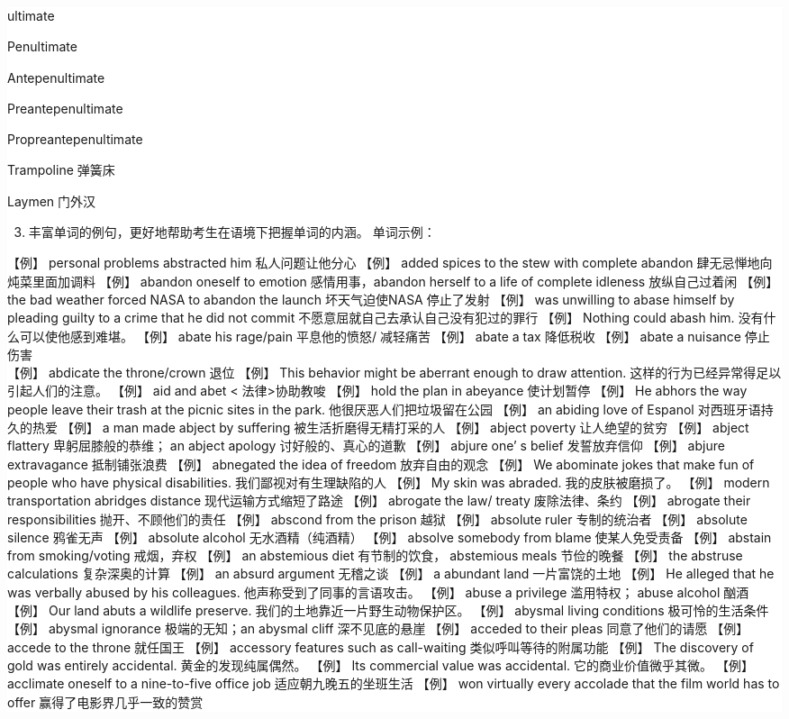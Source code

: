 ultimate

Penultimate

Antepenultimate

Preantepenultimate

Propreantepenultimate


Trampoline 弹簧床

Laymen 门外汉


3.  丰富单词的例句，更好地帮助考生在语境下把握单词的内涵。 
单词示例： 

【例】  personal problems abstracted him  私人问题让他分心 
【例】  added spices to the stew with complete abandon  肆无忌惮地向炖菜里面加调料 
【例】  abandon oneself to emotion 感情用事，abandon herself to a life  of complete idleness  放纵自己过着闲
【例】  the bad weather forced NASA to abandon the launch 坏天气迫使NASA 停止了发射 
【例】  was unwilling to abase himself by pleading  guilty to a crime that he did not commit 不愿意屈就自己去承认自己没有犯过的罪行
【例】  Nothing could abash him.  没有什么可以使他感到难堪。 
【例】  abate his rage/pain  平息他的愤怒/ 减轻痛苦 
【例】  abate a tax  降低税收 
【例】  abate a nuisance  停止伤害   
【例】  abdicate the throne/crown  退位 
【例】  This behavior might be aberrant enough to draw attention.  这样的行为已经异常得足以引起人们的注意。 
【例】  aid and abet  < 法律>协助教唆
【例】  hold the plan in abeyance  使计划暂停 
【例】  He abhors the way people leave their trash at the picnic sites in the park. 他很厌恶人们把垃圾留在公园
【例】  an abiding love of Espanol  对西班牙语持久的热爱 
【例】  a man made abject by suffering  被生活折磨得无精打采的人 
【例】  abject poverty  让人绝望的贫穷 
【例】 abject flattery  卑躬屈膝般的恭维；  an abject apology   讨好般的、真心的道歉 
【例】 abjure one’ s belief  发誓放弃信仰 
【例】 abjure extravagance  抵制铺张浪费 
【例】  abnegated the idea of freedom  放弃自由的观念 
【例】  We abominate jokes that make fun of  people who have physical disabilities.  我们鄙视对有生理缺陷的人
【例】  My skin was abraded.  我的皮肤被磨损了。 
【例】  modern transportation abridges distance  现代运输方式缩短了路途 
【例】  abrogate the law/ treaty     废除法律、条约 
【例】  abrogate their responsibilities  抛开、不顾他们的责任 
【例】  abscond from the prison  越狱 
【例】 absolute ruler  专制的统治者 
【例】 absolute silence  鸦雀无声 
【例】 absolute alcohol  无水酒精（纯酒精） 
【例】  absolve somebody from blame  使某人免受责备 
【例】  abstain from smoking/voting    戒烟，弃权 
【例】  an abstemious diet 有节制的饮食， abstemious meals  节俭的晚餐 
【例】  the abstruse calculations  复杂深奥的计算 
【例】  an absurd argument  无稽之谈 
【例】  a abundant land  一片富饶的土地 
【例】  He alleged that he was verbally abused by his colleagues.  他声称受到了同事的言语攻击。 
【例】  abuse a privilege  滥用特权； abuse alcohol  酗酒 
【例】  Our land abuts a wildlife preserve.  我们的土地靠近一片野生动物保护区。 
【例】  abysmal living conditions  极可怜的生活条件 
【例】 abysmal ignorance 极端的无知；an abysmal cliff  深不见底的悬崖 
【例】  acceded to their pleas  同意了他们的请愿 
【例】  accede to the throne    就任国王 
【例】  accessory features such as call-waiting  类似呼叫等待的附属功能 
【例】  The discovery of gold was entirely accidental.  黄金的发现纯属偶然。 
【例】  Its commercial value was accidental. 它的商业价值微乎其微。 
【例】  acclimate oneself to a nine-to-five office job  适应朝九晚五的坐班生活 
【例】  won virtually every accolade that the film world has to offer  赢得了电影界几乎一致的赞赏 